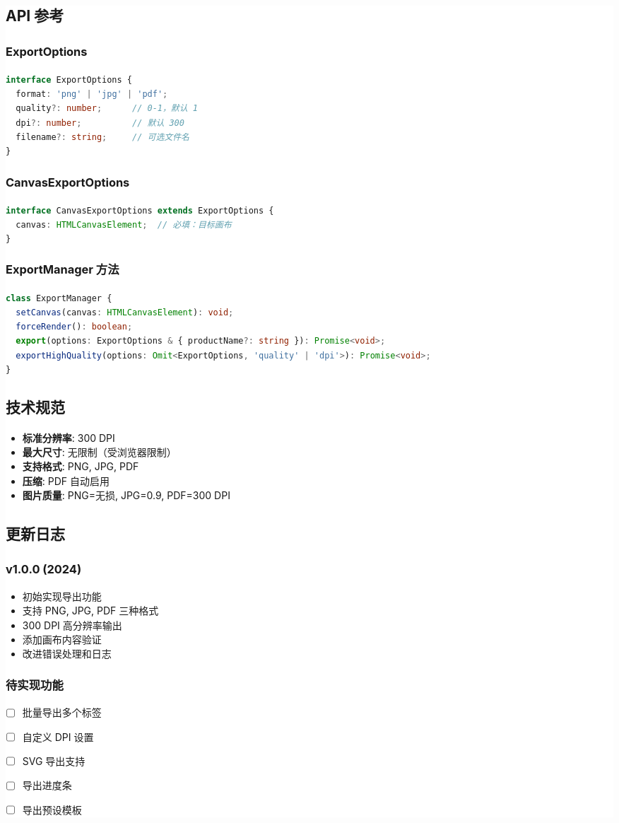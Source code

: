 ## API 参考

### ExportOptions

```typescript
interface ExportOptions {
  format: 'png' | 'jpg' | 'pdf';
  quality?: number;      // 0-1，默认 1
  dpi?: number;          // 默认 300
  filename?: string;     // 可选文件名
}
```

### CanvasExportOptions

```typescript
interface CanvasExportOptions extends ExportOptions {
  canvas: HTMLCanvasElement;  // 必填：目标画布
}
```

### ExportManager 方法

```typescript
class ExportManager {
  setCanvas(canvas: HTMLCanvasElement): void;
  forceRender(): boolean;
  export(options: ExportOptions & { productName?: string }): Promise<void>;
  exportHighQuality(options: Omit<ExportOptions, 'quality' | 'dpi'>): Promise<void>;
}
```

## 技术规范

- **标准分辨率**: 300 DPI
- **最大尺寸**: 无限制（受浏览器限制）
- **支持格式**: PNG, JPG, PDF
- **压缩**: PDF 自动启用
- **图片质量**: PNG=无损, JPG=0.9, PDF=300 DPI

## 更新日志

### v1.0.0 (2024)
- 初始实现导出功能
- 支持 PNG, JPG, PDF 三种格式
- 300 DPI 高分辨率输出
- 添加画布内容验证
- 改进错误处理和日志

### 待实现功能
- [ ] 批量导出多个标签
- [ ] 自定义 DPI 设置
- [ ] SVG 导出支持
- [ ] 导出进度条
- [ ] 导出预设模板

